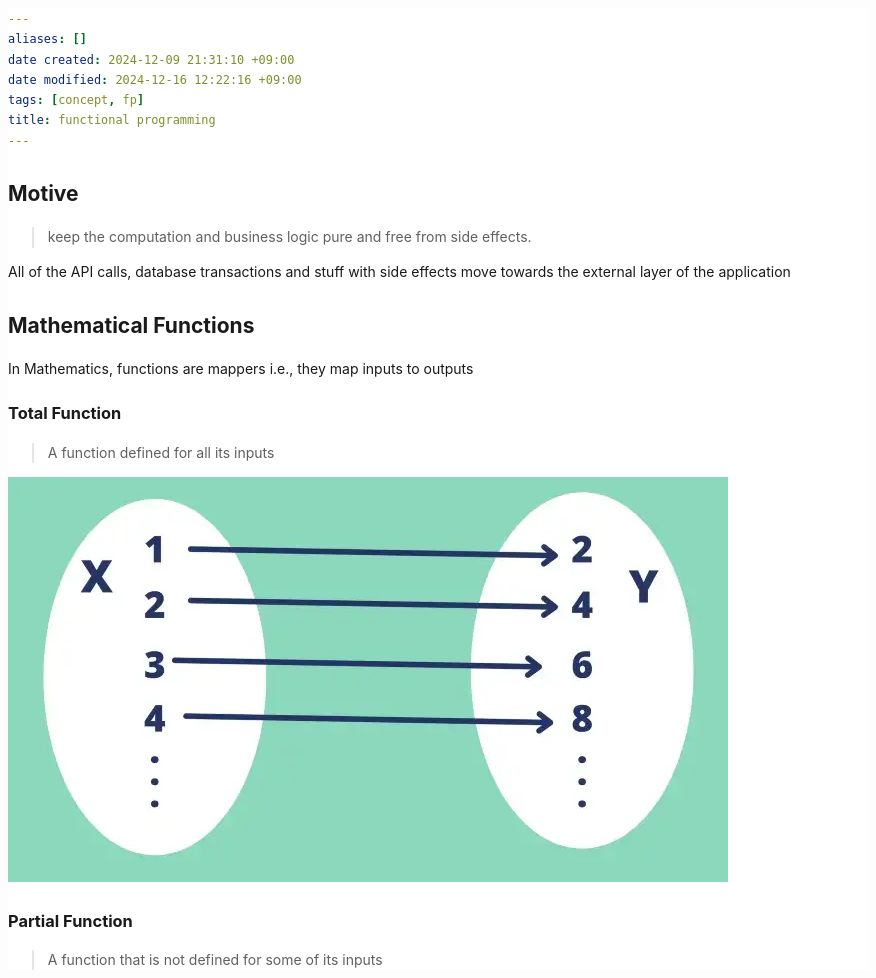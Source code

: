 ```yaml
---
aliases: []
date created: 2024-12-09 21:31:10 +09:00
date modified: 2024-12-16 12:22:16 +09:00
tags: [concept, fp]
title: functional programming
---
```


## Motive

> keep the computation and business logic pure and free from side effects.

All of the API calls, database transactions and stuff with side effects move towards the external layer of the application

## Mathematical Functions

In Mathematics, functions are mappers i.e., they map inputs to outputs

### Total Function

> A function defined for all its inputs

![total_fn](../_assets/functional-programming/total_fn.png)

### Partial Function

> A function that is not defined for some of its inputs

